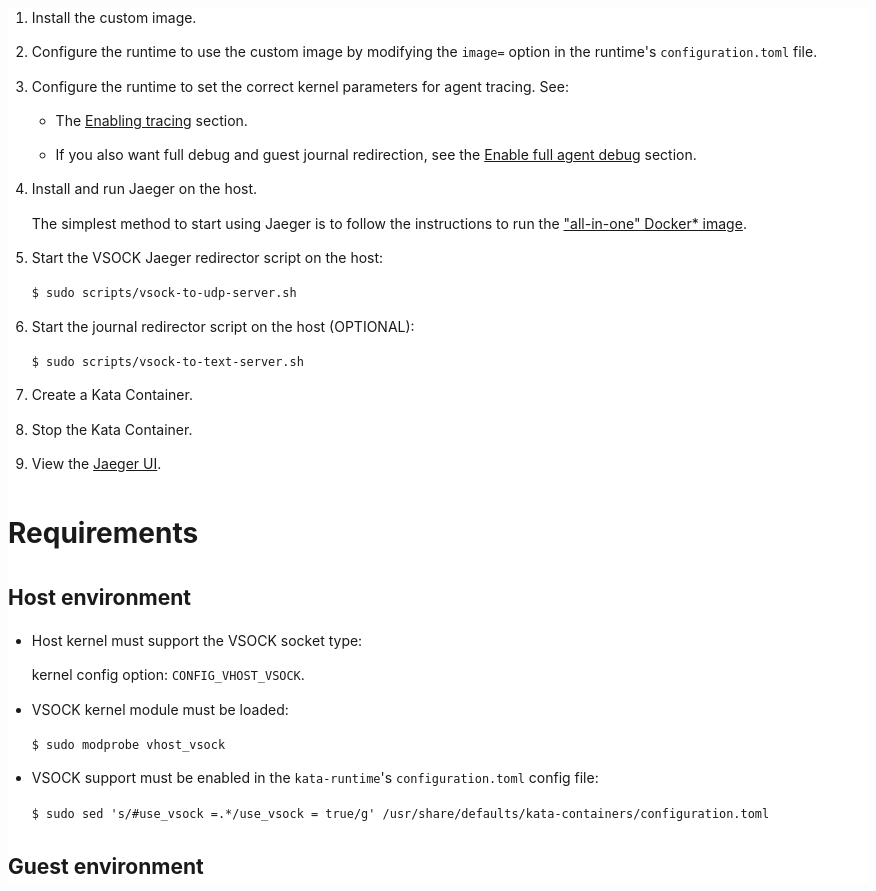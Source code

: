 1. Install the custom image.

1. Configure the runtime to use the custom image by modifying the `image=`
   option in the runtime's `configuration.toml` file.

1. Configure the runtime to set the correct kernel parameters for agent tracing. See:

   - The [Enabling tracing](#enabling-tracing) section.

   - If you also want full debug and guest journal redirection, see the
     [Enable full agent debug](#enable-full-agent-debug) section.

1. Install and run Jaeger on the host.

   The simplest method to start using Jaeger is to follow the instructions to run the
   ["all-in-one" Docker\* image](https://www.jaegertracing.io/docs/1.8/getting-started/#all-in-one).

1. Start the VSOCK Jaeger redirector script on the host:

   ```
   $ sudo scripts/vsock-to-udp-server.sh
   ```

1. Start the journal redirector script on the host (OPTIONAL):

   ```
   $ sudo scripts/vsock-to-text-server.sh
   ```

1. Create a Kata Container.

1. Stop the Kata Container.

1. View the [Jaeger UI](https://www.jaegertracing.io/docs/getting-started).

# Requirements

## Host environment

- Host kernel must support the VSOCK socket type:

  kernel config option: `CONFIG_VHOST_VSOCK`.

- VSOCK kernel module must be loaded:

   ```
   $ sudo modprobe vhost_vsock
   ```

- VSOCK support must be enabled in the `kata-runtime`'s `configuration.toml`
  config file:

  ```
  $ sudo sed 's/#use_vsock =.*/use_vsock = true/g' /usr/share/defaults/kata-containers/configuration.toml
  ```

## Guest environment
